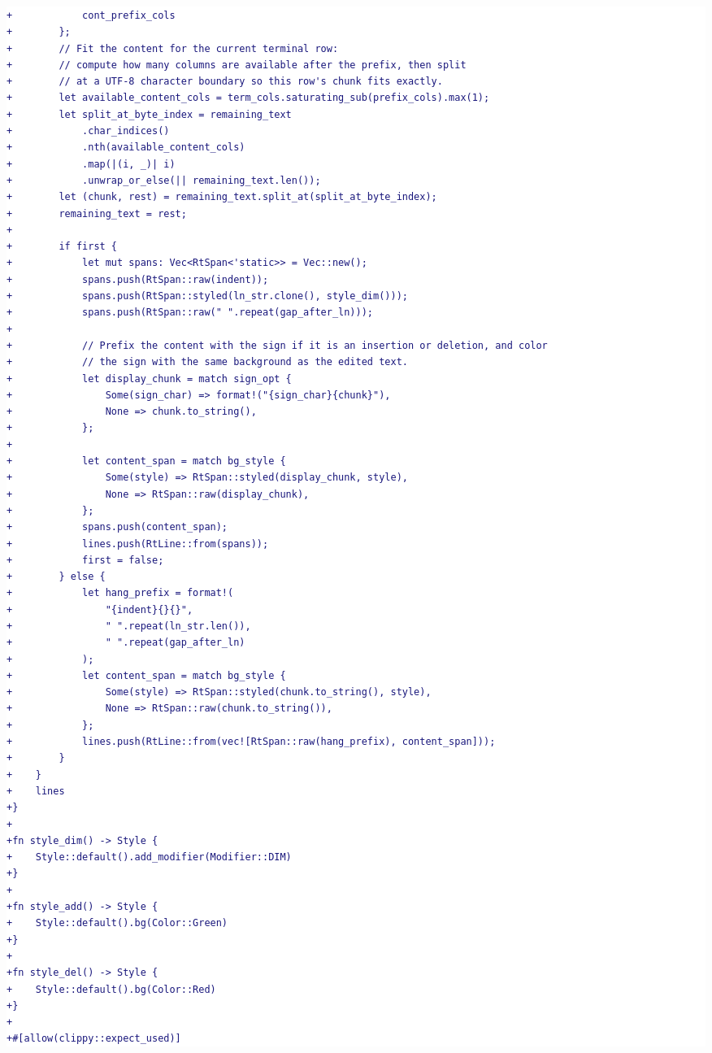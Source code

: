 ```diff
+            cont_prefix_cols
+        };
+        // Fit the content for the current terminal row:
+        // compute how many columns are available after the prefix, then split
+        // at a UTF-8 character boundary so this row's chunk fits exactly.
+        let available_content_cols = term_cols.saturating_sub(prefix_cols).max(1);
+        let split_at_byte_index = remaining_text
+            .char_indices()
+            .nth(available_content_cols)
+            .map(|(i, _)| i)
+            .unwrap_or_else(|| remaining_text.len());
+        let (chunk, rest) = remaining_text.split_at(split_at_byte_index);
+        remaining_text = rest;
+
+        if first {
+            let mut spans: Vec<RtSpan<'static>> = Vec::new();
+            spans.push(RtSpan::raw(indent));
+            spans.push(RtSpan::styled(ln_str.clone(), style_dim()));
+            spans.push(RtSpan::raw(" ".repeat(gap_after_ln)));
+
+            // Prefix the content with the sign if it is an insertion or deletion, and color
+            // the sign with the same background as the edited text.
+            let display_chunk = match sign_opt {
+                Some(sign_char) => format!("{sign_char}{chunk}"),
+                None => chunk.to_string(),
+            };
+
+            let content_span = match bg_style {
+                Some(style) => RtSpan::styled(display_chunk, style),
+                None => RtSpan::raw(display_chunk),
+            };
+            spans.push(content_span);
+            lines.push(RtLine::from(spans));
+            first = false;
+        } else {
+            let hang_prefix = format!(
+                "{indent}{}{}",
+                " ".repeat(ln_str.len()),
+                " ".repeat(gap_after_ln)
+            );
+            let content_span = match bg_style {
+                Some(style) => RtSpan::styled(chunk.to_string(), style),
+                None => RtSpan::raw(chunk.to_string()),
+            };
+            lines.push(RtLine::from(vec![RtSpan::raw(hang_prefix), content_span]));
+        }
+    }
+    lines
+}
+
+fn style_dim() -> Style {
+    Style::default().add_modifier(Modifier::DIM)
+}
+
+fn style_add() -> Style {
+    Style::default().bg(Color::Green)
+}
+
+fn style_del() -> Style {
+    Style::default().bg(Color::Red)
+}
+
+#[allow(clippy::expect_used)]
```